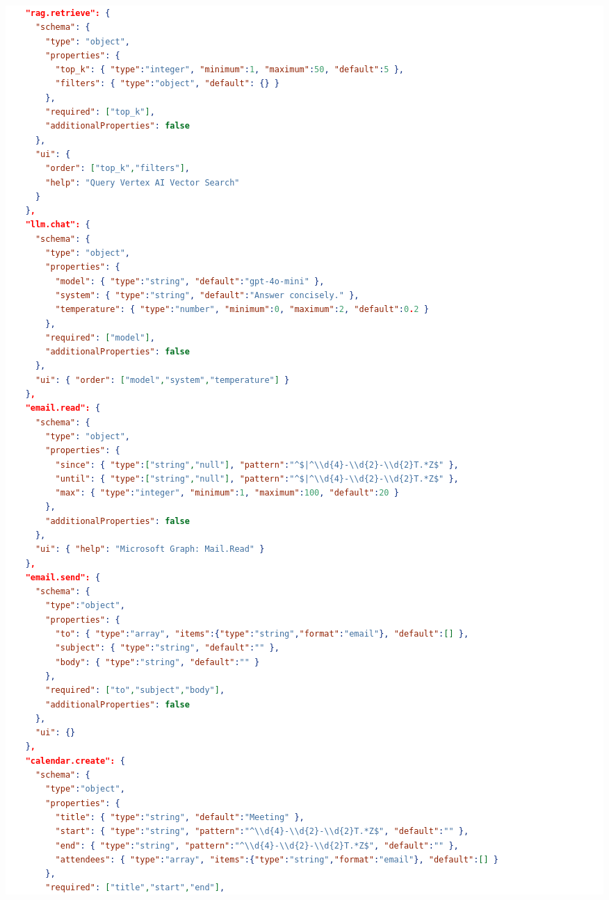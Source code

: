 ```json
    "rag.retrieve": {
      "schema": {
        "type": "object",
        "properties": {
          "top_k": { "type":"integer", "minimum":1, "maximum":50, "default":5 },
          "filters": { "type":"object", "default": {} }
        },
        "required": ["top_k"],
        "additionalProperties": false
      },
      "ui": {
        "order": ["top_k","filters"],
        "help": "Query Vertex AI Vector Search"
      }
    },
    "llm.chat": {
      "schema": {
        "type": "object",
        "properties": {
          "model": { "type":"string", "default":"gpt-4o-mini" },
          "system": { "type":"string", "default":"Answer concisely." },
          "temperature": { "type":"number", "minimum":0, "maximum":2, "default":0.2 }
        },
        "required": ["model"],
        "additionalProperties": false
      },
      "ui": { "order": ["model","system","temperature"] }
    },
    "email.read": {
      "schema": {
        "type": "object",
        "properties": {
          "since": { "type":["string","null"], "pattern":"^$|^\\d{4}-\\d{2}-\\d{2}T.*Z$" },
          "until": { "type":["string","null"], "pattern":"^$|^\\d{4}-\\d{2}-\\d{2}T.*Z$" },
          "max": { "type":"integer", "minimum":1, "maximum":100, "default":20 }
        },
        "additionalProperties": false
      },
      "ui": { "help": "Microsoft Graph: Mail.Read" }
    },
    "email.send": {
      "schema": {
        "type":"object",
        "properties": {
          "to": { "type":"array", "items":{"type":"string","format":"email"}, "default":[] },
          "subject": { "type":"string", "default":"" },
          "body": { "type":"string", "default":"" }
        },
        "required": ["to","subject","body"],
        "additionalProperties": false
      },
      "ui": {}
    },
    "calendar.create": {
      "schema": {
        "type":"object",
        "properties": {
          "title": { "type":"string", "default":"Meeting" },
          "start": { "type":"string", "pattern":"^\\d{4}-\\d{2}-\\d{2}T.*Z$", "default":"" },
          "end": { "type":"string", "pattern":"^\\d{4}-\\d{2}-\\d{2}T.*Z$", "default":"" },
          "attendees": { "type":"array", "items":{"type":"string","format":"email"}, "default":[] }
        },
        "required": ["title","start","end"],
```